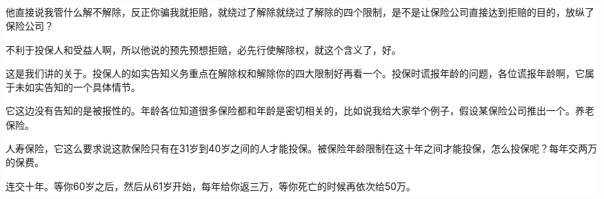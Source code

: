他直接说我管什么解不解除，反正你骗我就拒赔，就绕过了解除就绕过了解除的四个限制，是不是让保险公司直接达到拒赔的目的，放纵了保险公司？

不利于投保人和受益人啊，所以他说的预先预想拒赔，必先行使解除权，就这个含义了，好。

这是我们讲的关于。投保人的如实告知义务重点在解除权和解除你的四大限制好再看一个。投保时谎报年龄的问题，各位谎报年龄啊，它属于未如实告知的一个具体情节。

它这边没有告知的是被报性的。年龄各位知道很多保险都和年龄是密切相关的，比如说我给大家举个例子，假设某保险公司推出一个。养老保险。

人寿保险，它这么要求说这款保险只有在31岁到40岁之间的人才能投保。被保险年龄限制在这十年之间才能投保，怎么投保呢？每年交两万的保费。

连交十年。等你60岁之后，然后从61岁开始，每年给你返三万，等你死亡的时候再依次给50万。

